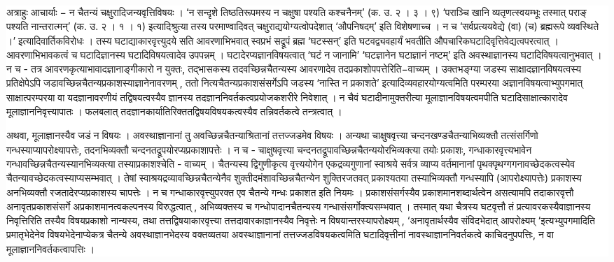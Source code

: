 अत्राहुः आचार्याः − न चैतन्यं चक्षुरादिजन्यवृत्तिविषयः । ‘न सन्दृशे
तिष्ठतिरूपमस्य न चक्षुषा पश्यति कश्चनैनम्’ (क. उ. २ । ३ । ९)
‘पराञ्चि खानि व्यतृणत्स्वयम्भूः तस्मात् पराङ् पश्यति नान्तरात्मन्’
(क. उ. २ । १ । १) इत्यादिश्रुत्या तस्य परमाण्वादिवत्
चक्षुराद्ययोग्यत्वोपदेशात्
‘औपनिषदम्’ इति विशेषणाच्च । न च ‘सर्वप्रत्ययवेद्ये
(वा) (च) ब्रह्मरूपे व्यवस्थिते ।’ इत्यादिवार्तिकविरोधः । तस्य
घटाद्याकारवृत्त्युदये सति आवरणाभिभवात् स्वप्रभं
सद्रूपं ब्रह्म ‘घटस्सन्’ इति घटवद्व्यवहार्यं भवतीति
औपचारिकघटादिवृत्तिवेद्यत्वपरत्वात् । आवरणाभिभावकत्वं च
घटादिज्ञानस्य घटादिविषयत्वादेव उपपन्नम् ।
घटादेरप्यज्ञानविषयत्वात्
‘घटं न जानामि’ ‘घटज्ञानेन घटाज्ञानं नष्टम्’ इति अवस्थाज्ञानस्य
घटादिविषयत्वानुभवात् । न च - तत्र
आवरणकृत्याभावादज्ञानाङ्गीकारो
न युक्तः, तद्भासकस्य तदवच्छिन्नचैतन्यस्य आवरणादेव
तदप्रकाशोपपत्तेरिति−वाच्यम् ।
उक्तभङ्ग्या जडस्य साक्षादज्ञानविषयत्वस्य प्रतिक्षेपेऽपि
जडावच्छिन्नचैतन्यप्रकाशस्याज्ञानेनावरणम्
, ततो नित्यचैतन्यप्रकाशसंसर्गेऽपि जडस्य ‘नास्ति न प्रकाशते’
इत्यादिव्यवहारयोग्यत्वमिति परम्परया
अज्ञानविषयत्वाभ्युपगमात् साक्षात्परम्परया वा
यदज्ञानावरणीयं तद्विषयत्वस्यैव ज्ञानस्य
तदज्ञाननिवर्तकत्वप्रयोजकशरीरे
निवेशात् । न चैवं घटादीनामुक्तरीत्या मूलाज्ञानविषयत्वमपीति
घटादिसाक्षात्कारादेव मूलाज्ञाननिवृत्त्यापातः ।
फलबलात् तदज्ञानकार्यातिरिक्ततद्विषयविषयकत्वस्यैव तन्निवर्तकत्वे
तन्त्रत्वात् ।

अथवा, मूलाज्ञानस्यैव जडं न विषयः । अवस्थाज्ञानानां तु
अवच्छिन्नचैतन्याश्रितानां
तत्तज्जडमेव विषयः । अन्यथा चाक्षुषवृत्त्या
चन्दनखण्डचैतन्याभिव्यक्तौ तत्संसर्गिणो
गन्धस्याप्यापरोक्ष्यापत्तेः, तदनभिव्यक्तौ
चन्दनतद्रूपयोरप्यप्रकाशापत्तेः । न च -
चाक्षुषवृत्त्या
चन्दनतद्रूपावच्छिन्नचैतन्ययोरभिव्यक्त्या
तयोः प्रकाशः, गन्धाकारवृत्त्यभावेन गन्धावच्छिन्नचैतन्यस्यानभिव्यक्त्या
तस्याप्रकाशश्चेति - वाच्यम् । चैतन्यस्य द्विगुणीकृत्य वृत्त्ययोगेन
एकद्रव्यगुणानां स्वाश्रये सर्वत्र व्याप्य वर्तमानानां
पृथक्पृथग्गगनावच्छेदकत्वस्येव
चैतन्यावच्छेदकत्वस्याप्यसम्भवात् । तेषां
स्वाश्रयद्रव्यावच्छिन्नचैतन्येनैव
शुक्तीदमंशावच्छिन्नचैतन्येन
शुक्तिरजतवत् प्रकाश्यतया तस्याभिव्यक्तौ गन्धस्यापि (आपरोक्ष्यापत्तेः)
प्रकाशस्य अनभिव्यक्तौ रजतादेरप्यप्रकाशस्य चापत्तेः । न च
गन्धाकारवृत्त्युपरक्त एव चैतन्ये गन्धः प्रकाशत इति
नियमः । प्रकाशसंसर्गस्यैव प्रकाशमानशब्दार्थत्वेन असत्यामपि
तदाकारवृत्तौ अनावृतप्रकाशसंसर्गे
अप्रकाशमानत्वकल्पनस्य
विरुद्धत्वात् , अभिव्यक्तस्य च गन्धोपादानचैतन्यस्य
गन्धासंसर्गोक्त्यसम्भवात् । तस्मात् यथा चैत्रस्य घटवृत्तौ तं
प्रत्यावरकस्यैवाज्ञानस्य निवृत्तिरिति तस्यैव
विषयप्रकाशो नान्यस्य, तथा तत्तद्विषयाकारवृत्त्या
तत्तदावारकाज्ञानस्यैव निवृत्तेः न
विषयान्तरस्यापरोक्ष्यम् , ‘अनावृतार्थस्यैव संविदभेदात्
आपरोक्ष्यम् ‘इत्यभ्युपगमादिति प्रमातृभेदेनेव विषयभेदेनाप्येकत्र
चैतन्ये अवस्थाज्ञानभेदस्य वक्तव्यतया अवस्थाज्ञानानां
तत्तज्जडविषयकत्वमिति घटादिवृत्तीनां
नावस्थाज्ञाननिवर्तकत्वे काचिदनुपपत्तिः, न वा
मूलाज्ञाननिवर्तकत्वापत्तिः ।
